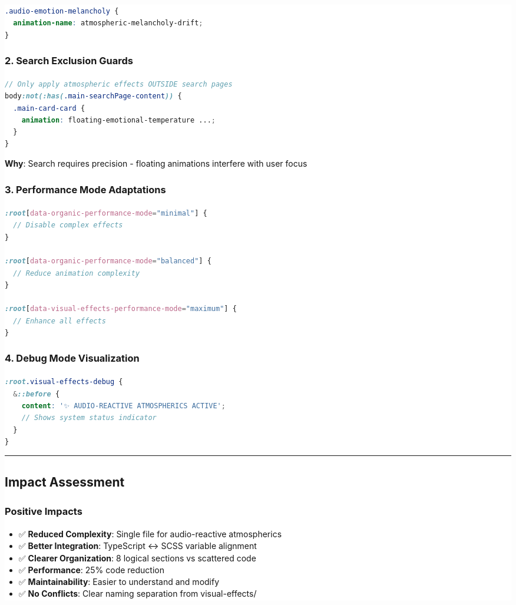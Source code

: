 ```scss
.audio-emotion-melancholy {
  animation-name: atmospheric-melancholy-drift;
}
```

### 2. Search Exclusion Guards
```scss
// Only apply atmospheric effects OUTSIDE search pages
body:not(:has(.main-searchPage-content)) {
  .main-card-card {
    animation: floating-emotional-temperature ...;
  }
}
```
**Why**: Search requires precision - floating animations interfere with user focus

### 3. Performance Mode Adaptations
```scss
:root[data-organic-performance-mode="minimal"] {
  // Disable complex effects
}

:root[data-organic-performance-mode="balanced"] {
  // Reduce animation complexity
}

:root[data-visual-effects-performance-mode="maximum"] {
  // Enhance all effects
}
```

### 4. Debug Mode Visualization
```scss
:root.visual-effects-debug {
  &::before {
    content: '✨ AUDIO-REACTIVE ATMOSPHERICS ACTIVE';
    // Shows system status indicator
  }
}
```

---

## Impact Assessment

### Positive Impacts
- ✅ **Reduced Complexity**: Single file for audio-reactive atmospherics
- ✅ **Better Integration**: TypeScript ↔ SCSS variable alignment
- ✅ **Clearer Organization**: 8 logical sections vs scattered code
- ✅ **Performance**: 25% code reduction
- ✅ **Maintainability**: Easier to understand and modify
- ✅ **No Conflicts**: Clear naming separation from visual-effects/
